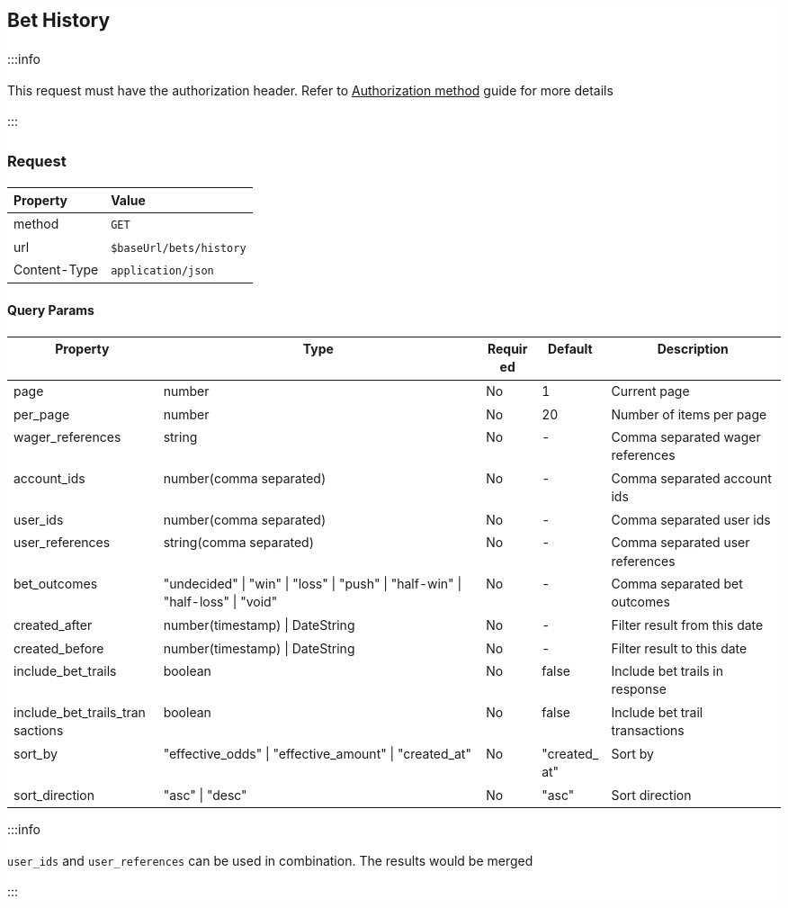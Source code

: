   </TabItem>
</Tabs>

## Bet History

:::info

This request must have the authorization header. Refer to [Authorization method](/docs/guides/authentication#authentication-methods) guide for more details

:::

### Request

| Property     | Value                       |
| :----------- | :-------------------------- |
| method       | `GET`                       |
| url          | `$baseUrl/bets/history`     |
| Content-Type | `application/json`          |

#### Query Params

| Property                       | Type                                                                            | Required | Default      | Description                      |
| ------------------------------ | ------------------------------------------------------------------------------- | -------- | ------------ | -------------------------------- |
| page                           | number                                                                          | No       | 1            | Current page                     |
| per_page                       | number                                                                          | No       | 20           | Number of items per page         |
| wager_references               | string                                                                          | No       | -            | Comma separated wager references |
| account_ids                    | number(comma separated)                                                         | No       | -            | Comma separated account ids      |
| user_ids                       | number(comma separated)                                                         | No       | -            | Comma separated user ids         |
| user_references                | string(comma separated)                                                         | No       | -            | Comma separated user references  |
| bet_outcomes                   | "undecided" \| "win" \| "loss" \| "push" \| "half-win" \| "half-loss" \| "void" | No       | -            | Comma separated bet outcomes     |
| created_after                  | number(timestamp) \| DateString                                                 | No       | -            | Filter result from this date     |
| created_before                 | number(timestamp) \| DateString                                                 | No       | -            | Filter result to this date       |
| include_bet_trails             | boolean                                                                         | No       | false        | Include bet trails in response   |
| include_bet_trails_transactions| boolean                                                                         | No       | false        | Include bet trail transactions   |
| sort_by                        | "effective_odds" \| "effective_amount" \| "created_at"                          | No       | "created_at" | Sort by                          |
| sort_direction                 | "asc" \| "desc"                                                                 | No       | "asc"        | Sort direction                   |

:::info

`user_ids` and `user_references` can be used in combination. The results would be merged

:::
